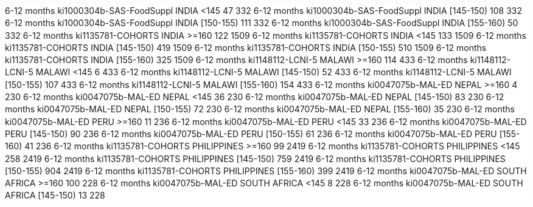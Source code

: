 6-12 months    ki1000304b-SAS-FoodSuppl   INDIA                          <145             47     332
6-12 months    ki1000304b-SAS-FoodSuppl   INDIA                          [145-150)       108     332
6-12 months    ki1000304b-SAS-FoodSuppl   INDIA                          [150-155)       111     332
6-12 months    ki1000304b-SAS-FoodSuppl   INDIA                          [155-160)        50     332
6-12 months    ki1135781-COHORTS          INDIA                          >=160           122    1509
6-12 months    ki1135781-COHORTS          INDIA                          <145            133    1509
6-12 months    ki1135781-COHORTS          INDIA                          [145-150)       419    1509
6-12 months    ki1135781-COHORTS          INDIA                          [150-155)       510    1509
6-12 months    ki1135781-COHORTS          INDIA                          [155-160)       325    1509
6-12 months    ki1148112-LCNI-5           MALAWI                         >=160           114     433
6-12 months    ki1148112-LCNI-5           MALAWI                         <145              6     433
6-12 months    ki1148112-LCNI-5           MALAWI                         [145-150)        52     433
6-12 months    ki1148112-LCNI-5           MALAWI                         [150-155)       107     433
6-12 months    ki1148112-LCNI-5           MALAWI                         [155-160)       154     433
6-12 months    ki0047075b-MAL-ED          NEPAL                          >=160             4     230
6-12 months    ki0047075b-MAL-ED          NEPAL                          <145             36     230
6-12 months    ki0047075b-MAL-ED          NEPAL                          [145-150)        83     230
6-12 months    ki0047075b-MAL-ED          NEPAL                          [150-155)        72     230
6-12 months    ki0047075b-MAL-ED          NEPAL                          [155-160)        35     230
6-12 months    ki0047075b-MAL-ED          PERU                           >=160            11     236
6-12 months    ki0047075b-MAL-ED          PERU                           <145             33     236
6-12 months    ki0047075b-MAL-ED          PERU                           [145-150)        90     236
6-12 months    ki0047075b-MAL-ED          PERU                           [150-155)        61     236
6-12 months    ki0047075b-MAL-ED          PERU                           [155-160)        41     236
6-12 months    ki1135781-COHORTS          PHILIPPINES                    >=160            99    2419
6-12 months    ki1135781-COHORTS          PHILIPPINES                    <145            258    2419
6-12 months    ki1135781-COHORTS          PHILIPPINES                    [145-150)       759    2419
6-12 months    ki1135781-COHORTS          PHILIPPINES                    [150-155)       904    2419
6-12 months    ki1135781-COHORTS          PHILIPPINES                    [155-160)       399    2419
6-12 months    ki0047075b-MAL-ED          SOUTH AFRICA                   >=160           100     228
6-12 months    ki0047075b-MAL-ED          SOUTH AFRICA                   <145              8     228
6-12 months    ki0047075b-MAL-ED          SOUTH AFRICA                   [145-150)        13     228